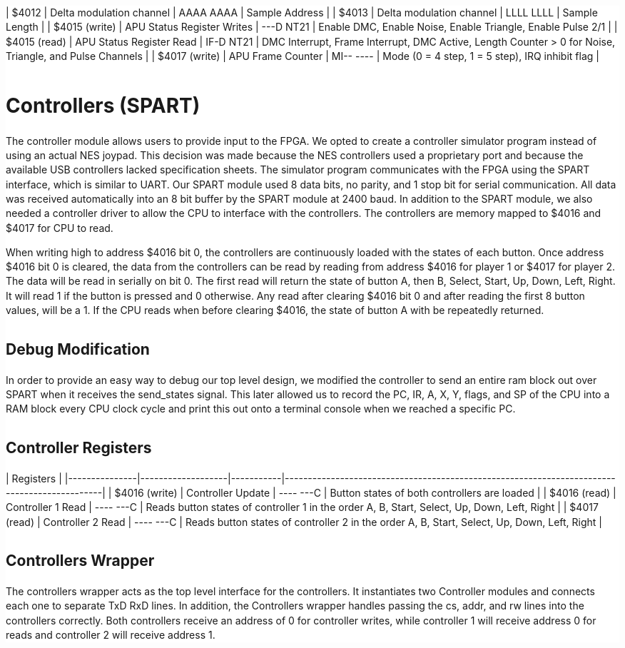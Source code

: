 | $4012         | Delta modulation channel   | AAAA AAAA | Sample Address                                                                                            |
| $4013         | Delta modulation channel   | LLLL LLLL | Sample Length                                                                                             |
| $4015 (write) | APU Status Register Writes | ---D NT21 | Enable DMC, Enable Noise, Enable Triangle, Enable Pulse 2/1                                               |
| $4015 (read)  | APU Status Register Read   | IF-D NT21 | DMC Interrupt, Frame Interrupt, DMC Active, Length Counter &gt; 0 for Noise, Triangle, and Pulse Channels |
| $4017 (write) | APU Frame Counter          | MI-- ---- | Mode (0 = 4 step, 1 = 5 step), IRQ inhibit flag                                                           |

Controllers (SPART)
===================

The controller module allows users to provide input to the FPGA. We opted to create a controller simulator program instead of using an actual NES joypad. This decision was made because the NES controllers used a proprietary port and because the available USB controllers lacked specification sheets. The simulator program communicates with the FPGA using the SPART interface, which is similar to UART. Our SPART module used 8 data bits, no parity, and 1 stop bit for serial communication. All data was received automatically into an 8 bit buffer by the SPART module at 2400 baud. In addition to the SPART module, we also needed a controller driver to allow the CPU to interface with the controllers. The controllers are memory mapped to $4016 and $4017 for CPU to read.

When writing high to address $4016 bit 0, the controllers are continuously loaded with the states of each button. Once address $4016 bit 0 is cleared, the data from the controllers can be read by reading from address $4016 for player 1 or $4017 for player 2. The data will be read in serially on bit 0. The first read will return the state of button A, then B, Select, Start, Up, Down, Left, Right. It will read 1 if the button is pressed and 0 otherwise. Any read after clearing $4016 bit 0 and after reading the first 8 button values, will be a 1. If the CPU reads when before clearing $4016, the state of button A with be repeatedly returned.

Debug Modification
------------------

In order to provide an easy way to debug our top level design, we modified the controller to send an entire ram block out over SPART when it receives the send\_states signal. This later allowed us to record the PC, IR, A, X, Y, flags, and SP of the CPU into a RAM block every CPU clock cycle and print this out onto a terminal console when we reached a specific PC.

Controller Registers
--------------------

| Registers     |
|---------------|-------------------|-----------|---------------------------------------------------------------------------------------------|
| $4016 (write) | Controller Update | ---- ---C | Button states of both controllers are loaded                                                |
| $4016 (read)  | Controller 1 Read | ---- ---C | Reads button states of controller 1 in the order A, B, Start, Select, Up, Down, Left, Right |
| $4017 (read)  | Controller 2 Read | ---- ---C | Reads button states of controller 2 in the order A, B, Start, Select, Up, Down, Left, Right |

Controllers Wrapper
-------------------

The controllers wrapper acts as the top level interface for the controllers. It instantiates two Controller modules and connects each one to separate TxD RxD lines. In addition, the Controllers wrapper handles passing the cs, addr, and rw lines into the controllers correctly. Both controllers receive an address of 0 for controller writes, while controller 1 will receive address 0 for reads and controller 2 will receive address 1.
